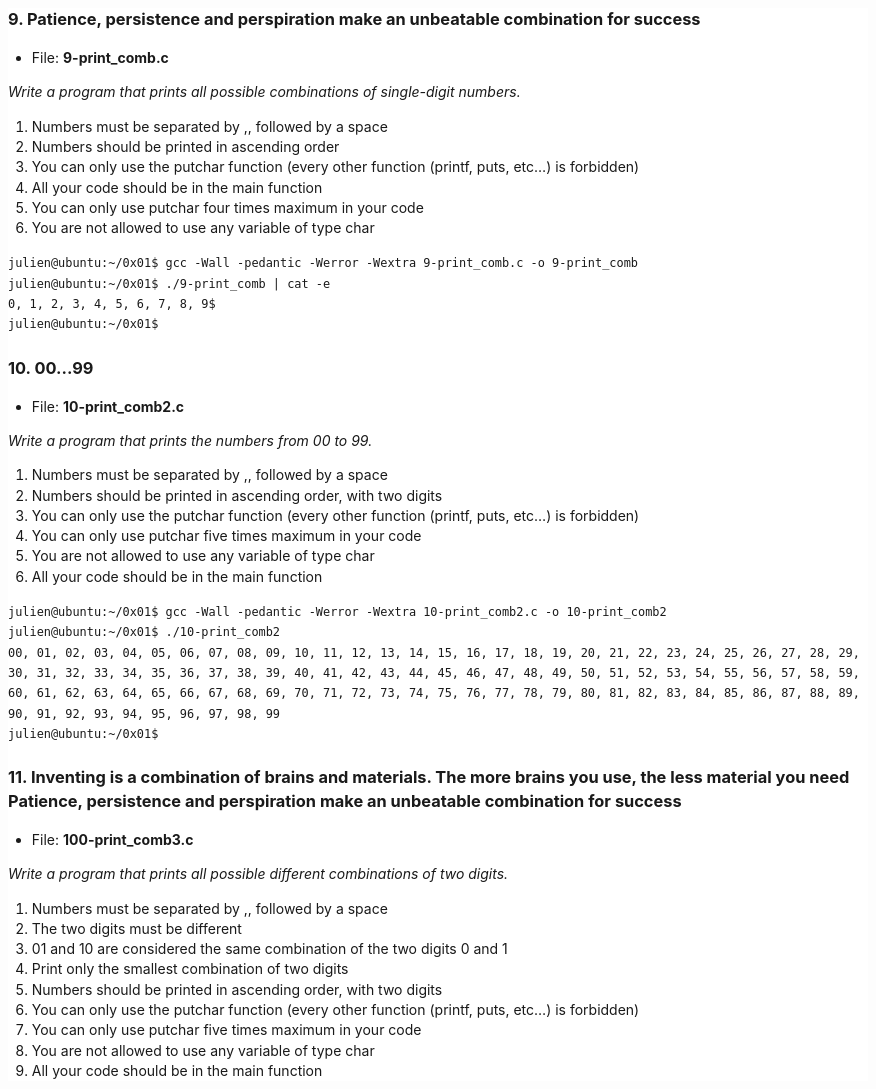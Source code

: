 ### 9\. Patience, persistence and perspiration make an unbeatable combination for success
*   File: **9-print\_comb.c**

*Write a program that prints all possible combinations of single-digit numbers.*

1.   Numbers must be separated by ,, followed by a space
2.   Numbers should be printed in ascending order
3.   You can only use the putchar function (every other function (printf, puts, etc…) is forbidden)
4.   All your code should be in the main function
5.   You can only use putchar four times maximum in your code
6.   You are not allowed to use any variable of type char

```
julien@ubuntu:~/0x01$ gcc -Wall -pedantic -Werror -Wextra 9-print_comb.c -o 9-print_comb
julien@ubuntu:~/0x01$ ./9-print_comb | cat -e
0, 1, 2, 3, 4, 5, 6, 7, 8, 9$
julien@ubuntu:~/0x01$ 
```

### 10\. 00...99
*   File: **10-print\_comb2.c**

*Write a program that prints the numbers from 00 to 99.*

1.   Numbers must be separated by ,, followed by a space
2.   Numbers should be printed in ascending order, with two digits
3.   You can only use the putchar function (every other function (printf, puts, etc…) is forbidden)
4.   You can only use putchar five times maximum in your code
5.   You are not allowed to use any variable of type char
6.   All your code should be in the main function

```
julien@ubuntu:~/0x01$ gcc -Wall -pedantic -Werror -Wextra 10-print_comb2.c -o 10-print_comb2
julien@ubuntu:~/0x01$ ./10-print_comb2 
00, 01, 02, 03, 04, 05, 06, 07, 08, 09, 10, 11, 12, 13, 14, 15, 16, 17, 18, 19, 20, 21, 22, 23, 24, 25, 26, 27, 28, 29, 30, 31, 32, 33, 34, 35, 36, 37, 38, 39, 40, 41, 42, 43, 44, 45, 46, 47, 48, 49, 50, 51, 52, 53, 54, 55, 56, 57, 58, 59, 60, 61, 62, 63, 64, 65, 66, 67, 68, 69, 70, 71, 72, 73, 74, 75, 76, 77, 78, 79, 80, 81, 82, 83, 84, 85, 86, 87, 88, 89, 90, 91, 92, 93, 94, 95, 96, 97, 98, 99
julien@ubuntu:~/0x01$ 
```

### 11. Inventing is a combination of brains and materials. The more brains you use, the less material you need Patience, persistence and perspiration make an unbeatable combination for success
*   File: **100-print_comb3.c**

*Write a program that prints all possible different combinations of two digits.*

1.  Numbers must be separated by ,, followed by a space
2.  The two digits must be different
3.  01 and 10 are considered the same combination of the two digits 0 and 1
4.  Print only the smallest combination of two digits
6.  Numbers should be printed in ascending order, with two digits
7.  You can only use the putchar function (every other function (printf, puts, etc…) is forbidden)
8.  You can only use putchar five times maximum in your code
9.  You are not allowed to use any variable of type char
10.  All your code should be in the main function
